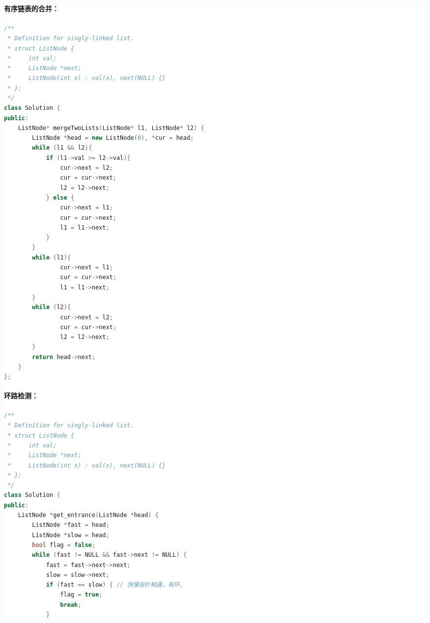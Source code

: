 #### 有序链表的合并：

~~~c++
/**
 * Definition for singly-linked list.
 * struct ListNode {
 *     int val;
 *     ListNode *next;
 *     ListNode(int x) : val(x), next(NULL) {}
 * };
 */
class Solution {
public:
    ListNode* mergeTwoLists(ListNode* l1, ListNode* l2) {
        ListNode *head = new ListNode(0), *cur = head;
        while (l1 && l2){
            if (l1->val >= l2->val){
                cur->next = l2;
                cur = cur->next;
                l2 = l2->next;
            } else {
                cur->next = l1;
                cur = cur->next;
                l1 = l1->next;                
            }
        }
        while (l1){
                cur->next = l1;
                cur = cur->next;
                l1 = l1->next;              
        }
        while (l2){
                cur->next = l2;
                cur = cur->next;
                l2 = l2->next;              
        }
        return head->next;
    }
};
~~~

#### 环路检测：

~~~c++
/**
 * Definition for singly-linked list.
 * struct ListNode {
 *     int val;
 *     ListNode *next;
 *     ListNode(int x) : val(x), next(NULL) {}
 * };
 */
class Solution {
public:
    ListNode *get_entrance(ListNode *head) {
        ListNode *fast = head;
        ListNode *slow = head;
        bool flag = false;
        while (fast != NULL && fast->next != NULL) {
            fast = fast->next->next;
            slow = slow->next;
            if (fast == slow) { // 快慢指针相遇，有环。
                flag = true;
                break;
            }
~~~